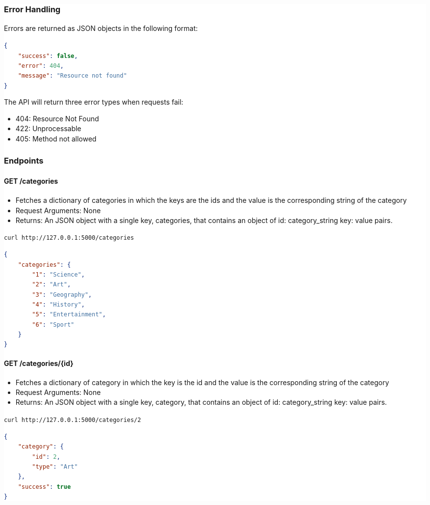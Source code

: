 ### Error Handling

Errors are returned as JSON objects in the following format:

```json
{
    "success": false, 
    "error": 404,
    "message": "Resource not found"
}
```
The API will return three error types when requests fail:

- 404: Resource Not Found
- 422: Unprocessable 
- 405: Method not allowed

### Endpoints

#### GET /categories

- Fetches a dictionary of categories in which the keys are the ids and the value is the corresponding string of the category
- Request Arguments: None
- Returns: An JSON object with a single key, categories, that contains an object of id: category_string key: value pairs.

`curl http://127.0.0.1:5000/categories`

```json
{
    "categories": {
        "1": "Science",
        "2": "Art",
        "3": "Geography",
        "4": "History",
        "5": "Entertainment",
        "6": "Sport"
    }
}
```

#### GET /categories/{id}

- Fetches a dictionary of category in which the key is the id and the value is the corresponding string of the category
- Request Arguments: None
- Returns: An JSON object with a single key, category, that contains an object of id: category_string key: value pairs.

`curl http://127.0.0.1:5000/categories/2`

```json
{
    "category": {
        "id": 2,
        "type": "Art"
    },
    "success": true
}
```
